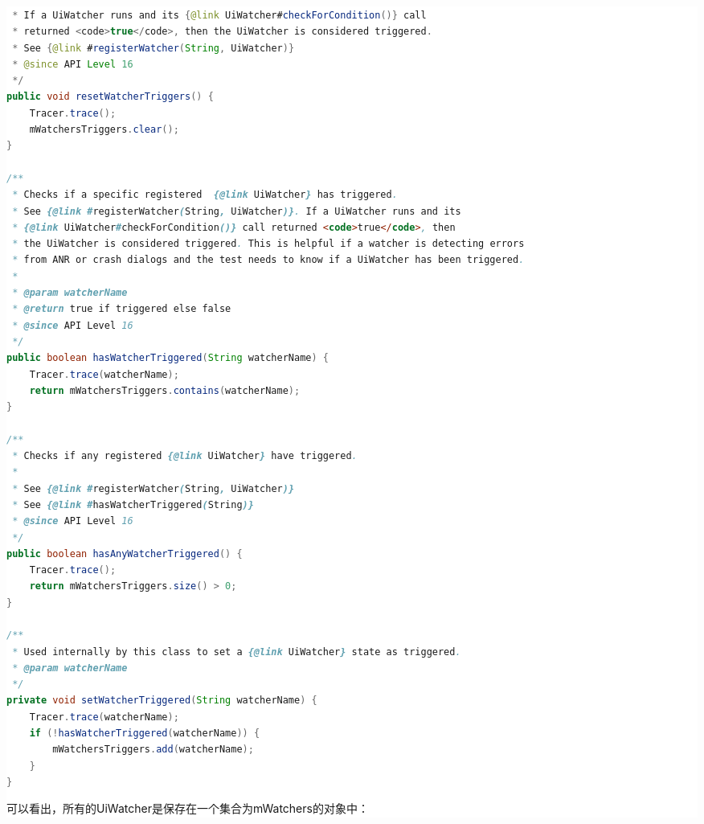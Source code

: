```java
 * If a UiWatcher runs and its {@link UiWatcher#checkForCondition()} call
 * returned <code>true</code>, then the UiWatcher is considered triggered.
 * See {@link #registerWatcher(String, UiWatcher)}
 * @since API Level 16
 */
public void resetWatcherTriggers() {
    Tracer.trace();
    mWatchersTriggers.clear();
}

/**
 * Checks if a specific registered  {@link UiWatcher} has triggered.
 * See {@link #registerWatcher(String, UiWatcher)}. If a UiWatcher runs and its
 * {@link UiWatcher#checkForCondition()} call returned <code>true</code>, then
 * the UiWatcher is considered triggered. This is helpful if a watcher is detecting errors
 * from ANR or crash dialogs and the test needs to know if a UiWatcher has been triggered.
 *
 * @param watcherName
 * @return true if triggered else false
 * @since API Level 16
 */
public boolean hasWatcherTriggered(String watcherName) {
    Tracer.trace(watcherName);
    return mWatchersTriggers.contains(watcherName);
}

/**
 * Checks if any registered {@link UiWatcher} have triggered.
 *
 * See {@link #registerWatcher(String, UiWatcher)}
 * See {@link #hasWatcherTriggered(String)}
 * @since API Level 16
 */
public boolean hasAnyWatcherTriggered() {
    Tracer.trace();
    return mWatchersTriggers.size() > 0;
}

/**
 * Used internally by this class to set a {@link UiWatcher} state as triggered.
 * @param watcherName
 */
private void setWatcherTriggered(String watcherName) {
    Tracer.trace(watcherName);
    if (!hasWatcherTriggered(watcherName)) {
        mWatchersTriggers.add(watcherName);
    }
}
```

可以看出，所有的UiWatcher是保存在一个集合为mWatchers的对象中：
